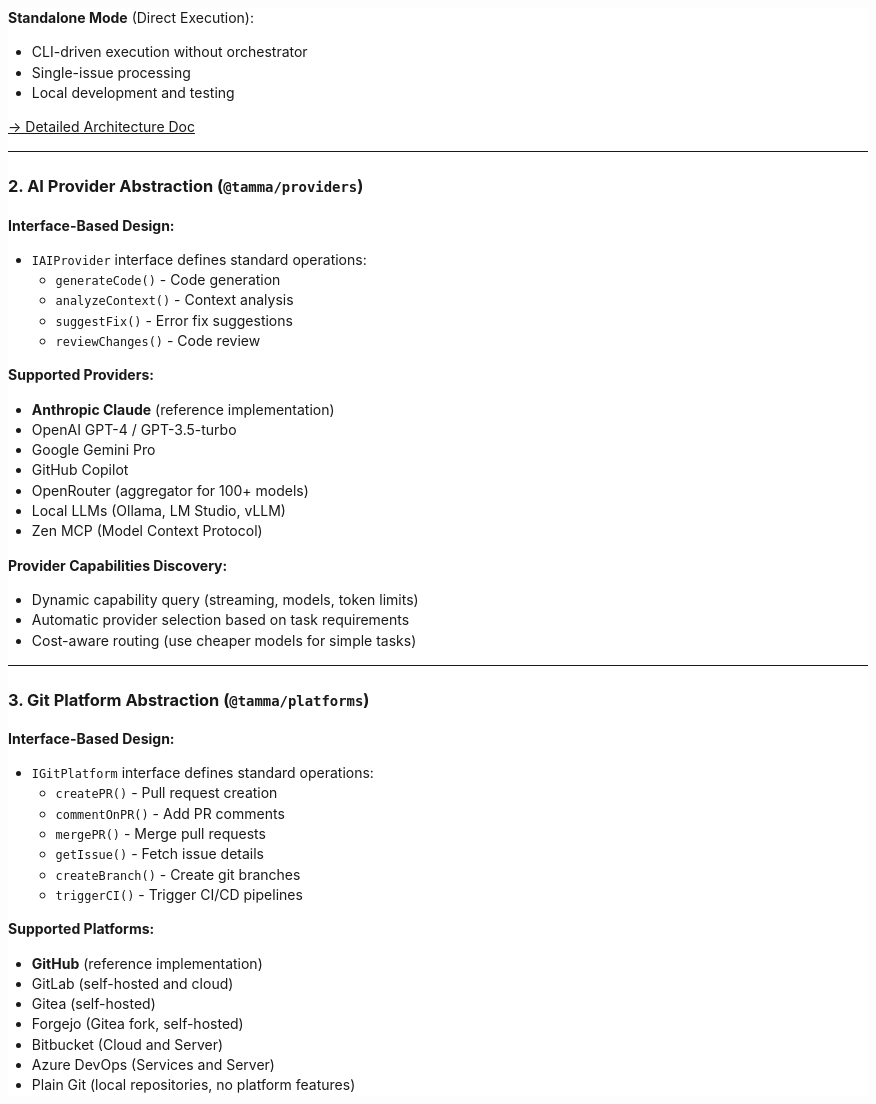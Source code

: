 **Standalone Mode** (Direct Execution):
- CLI-driven execution without orchestrator
- Single-issue processing
- Local development and testing

[→ Detailed Architecture Doc](https://github.com/meywd/tamma/blob/main/docs/architecture.md)

---

### 2. AI Provider Abstraction (`@tamma/providers`)

**Interface-Based Design:**
- `IAIProvider` interface defines standard operations:
  - `generateCode()` - Code generation
  - `analyzeContext()` - Context analysis
  - `suggestFix()` - Error fix suggestions
  - `reviewChanges()` - Code review

**Supported Providers:**
- **Anthropic Claude** (reference implementation)
- OpenAI GPT-4 / GPT-3.5-turbo
- Google Gemini Pro
- GitHub Copilot
- OpenRouter (aggregator for 100+ models)
- Local LLMs (Ollama, LM Studio, vLLM)
- Zen MCP (Model Context Protocol)

**Provider Capabilities Discovery:**
- Dynamic capability query (streaming, models, token limits)
- Automatic provider selection based on task requirements
- Cost-aware routing (use cheaper models for simple tasks)

---

### 3. Git Platform Abstraction (`@tamma/platforms`)

**Interface-Based Design:**
- `IGitPlatform` interface defines standard operations:
  - `createPR()` - Pull request creation
  - `commentOnPR()` - Add PR comments
  - `mergePR()` - Merge pull requests
  - `getIssue()` - Fetch issue details
  - `createBranch()` - Create git branches
  - `triggerCI()` - Trigger CI/CD pipelines

**Supported Platforms:**
- **GitHub** (reference implementation)
- GitLab (self-hosted and cloud)
- Gitea (self-hosted)
- Forgejo (Gitea fork, self-hosted)
- Bitbucket (Cloud and Server)
- Azure DevOps (Services and Server)
- Plain Git (local repositories, no platform features)
